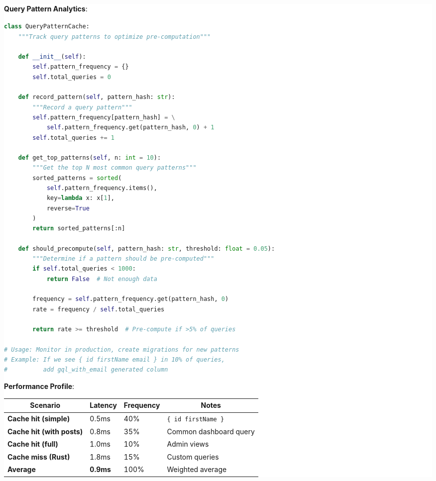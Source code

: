 **Query Pattern Analytics**:

```python
class QueryPatternCache:
    """Track query patterns to optimize pre-computation"""

    def __init__(self):
        self.pattern_frequency = {}
        self.total_queries = 0

    def record_pattern(self, pattern_hash: str):
        """Record a query pattern"""
        self.pattern_frequency[pattern_hash] = \
            self.pattern_frequency.get(pattern_hash, 0) + 1
        self.total_queries += 1

    def get_top_patterns(self, n: int = 10):
        """Get the top N most common query patterns"""
        sorted_patterns = sorted(
            self.pattern_frequency.items(),
            key=lambda x: x[1],
            reverse=True
        )
        return sorted_patterns[:n]

    def should_precompute(self, pattern_hash: str, threshold: float = 0.05):
        """Determine if a pattern should be pre-computed"""
        if self.total_queries < 1000:
            return False  # Not enough data

        frequency = self.pattern_frequency.get(pattern_hash, 0)
        rate = frequency / self.total_queries

        return rate >= threshold  # Pre-compute if >5% of queries

# Usage: Monitor in production, create migrations for new patterns
# Example: If we see { id firstName email } in 10% of queries,
#          add gql_with_email generated column
```

**Performance Profile**:

| Scenario | Latency | Frequency | Notes |
|----------|---------|-----------|-------|
| **Cache hit (simple)** | 0.5ms | 40% | `{ id firstName }` |
| **Cache hit (with posts)** | 0.8ms | 35% | Common dashboard query |
| **Cache hit (full)** | 1.0ms | 10% | Admin views |
| **Cache miss (Rust)** | 1.8ms | 15% | Custom queries |
| **Average** | **0.9ms** | 100% | Weighted average |
